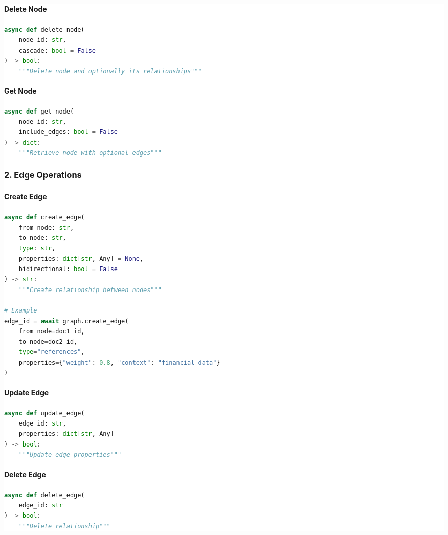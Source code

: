 #### Delete Node
```python
async def delete_node(
    node_id: str,
    cascade: bool = False
) -> bool:
    """Delete node and optionally its relationships"""
```

#### Get Node
```python
async def get_node(
    node_id: str,
    include_edges: bool = False
) -> dict:
    """Retrieve node with optional edges"""
```

### 2. Edge Operations

#### Create Edge
```python
async def create_edge(
    from_node: str,
    to_node: str,
    type: str,
    properties: dict[str, Any] = None,
    bidirectional: bool = False
) -> str:
    """Create relationship between nodes"""
    
# Example
edge_id = await graph.create_edge(
    from_node=doc1_id,
    to_node=doc2_id,
    type="references",
    properties={"weight": 0.8, "context": "financial data"}
)
```

#### Update Edge
```python
async def update_edge(
    edge_id: str,
    properties: dict[str, Any]
) -> bool:
    """Update edge properties"""
```

#### Delete Edge
```python
async def delete_edge(
    edge_id: str
) -> bool:
    """Delete relationship"""
```
